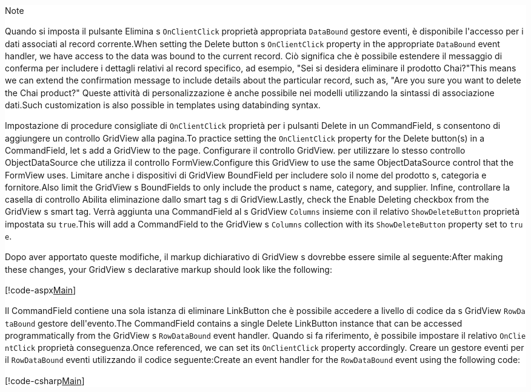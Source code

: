 > [!NOTE]
> <span data-ttu-id="ea934-163">Quando si imposta il pulsante Elimina s `OnClientClick` proprietà appropriata `DataBound` gestore eventi, è disponibile l'accesso per i dati associati al record corrente.</span><span class="sxs-lookup"><span data-stu-id="ea934-163">When setting the Delete button s `OnClientClick` property in the appropriate `DataBound` event handler, we have access to the data was bound to the current record.</span></span> <span data-ttu-id="ea934-164">Ciò significa che è possibile estendere il messaggio di conferma per includere i dettagli relativi al record specifico, ad esempio, "Sei si desidera eliminare il prodotto Chai?"</span><span class="sxs-lookup"><span data-stu-id="ea934-164">This means we can extend the confirmation message to include details about the particular record, such as, "Are you sure you want to delete the Chai product?"</span></span> <span data-ttu-id="ea934-165">Queste attività di personalizzazione è anche possibile nei modelli utilizzando la sintassi di associazione dati.</span><span class="sxs-lookup"><span data-stu-id="ea934-165">Such customization is also possible in templates using databinding syntax.</span></span>


<span data-ttu-id="ea934-166">Impostazione di procedure consigliate di `OnClientClick` proprietà per i pulsanti Delete in un CommandField, s consentono di aggiungere un controllo GridView alla pagina.</span><span class="sxs-lookup"><span data-stu-id="ea934-166">To practice setting the `OnClientClick` property for the Delete button(s) in a CommandField, let s add a GridView to the page.</span></span> <span data-ttu-id="ea934-167">Configurare il controllo GridView. per utilizzare lo stesso controllo ObjectDataSource che utilizza il controllo FormView.</span><span class="sxs-lookup"><span data-stu-id="ea934-167">Configure this GridView to use the same ObjectDataSource control that the FormView uses.</span></span> <span data-ttu-id="ea934-168">Limitare anche i dispositivi di GridView BoundField per includere solo il nome del prodotto s, categoria e fornitore.</span><span class="sxs-lookup"><span data-stu-id="ea934-168">Also limit the GridView s BoundFields to only include the product s name, category, and supplier.</span></span> <span data-ttu-id="ea934-169">Infine, controllare la casella di controllo Abilita eliminazione dallo smart tag s di GridView.</span><span class="sxs-lookup"><span data-stu-id="ea934-169">Lastly, check the Enable Deleting checkbox from the GridView s smart tag.</span></span> <span data-ttu-id="ea934-170">Verrà aggiunta una CommandField al s GridView `Columns` insieme con il relativo `ShowDeleteButton` proprietà impostata su `true`.</span><span class="sxs-lookup"><span data-stu-id="ea934-170">This will add a CommandField to the GridView s `Columns` collection with its `ShowDeleteButton` property set to `true`.</span></span>

<span data-ttu-id="ea934-171">Dopo aver apportato queste modifiche, il markup dichiarativo di GridView s dovrebbe essere simile al seguente:</span><span class="sxs-lookup"><span data-stu-id="ea934-171">After making these changes, your GridView s declarative markup should look like the following:</span></span>


[!code-aspx[Main](adding-client-side-confirmation-when-deleting-cs/samples/sample4.aspx)]

<span data-ttu-id="ea934-172">Il CommandField contiene una sola istanza di eliminare LinkButton che è possibile accedere a livello di codice da s GridView `RowDataBound` gestore dell'evento.</span><span class="sxs-lookup"><span data-stu-id="ea934-172">The CommandField contains a single Delete LinkButton instance that can be accessed programmatically from the GridView s `RowDataBound` event handler.</span></span> <span data-ttu-id="ea934-173">Quando si fa riferimento, è possibile impostare il relativo `OnClientClick` proprietà conseguenza.</span><span class="sxs-lookup"><span data-stu-id="ea934-173">Once referenced, we can set its `OnClientClick` property accordingly.</span></span> <span data-ttu-id="ea934-174">Creare un gestore eventi per il `RowDataBound` eventi utilizzando il codice seguente:</span><span class="sxs-lookup"><span data-stu-id="ea934-174">Create an event handler for the `RowDataBound` event using the following code:</span></span>


[!code-csharp[Main](adding-client-side-confirmation-when-deleting-cs/samples/sample5.cs)]

